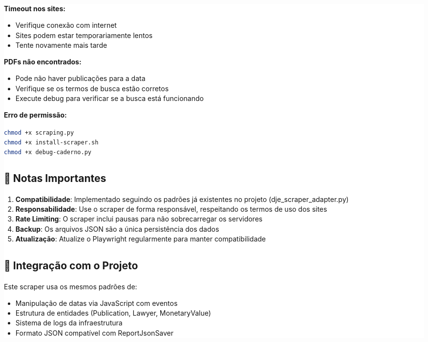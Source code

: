 **Timeout nos sites:**
- Verifique conexão com internet
- Sites podem estar temporariamente lentos
- Tente novamente mais tarde

**PDFs não encontrados:**
- Pode não haver publicações para a data
- Verifique se os termos de busca estão corretos
- Execute debug para verificar se a busca está funcionando

**Erro de permissão:**
```bash
chmod +x scraping.py
chmod +x install-scraper.sh
chmod +x debug-caderno.py
```

## 📝 Notas Importantes

1. **Compatibilidade**: Implementado seguindo os padrões já existentes no projeto (dje_scraper_adapter.py)
2. **Responsabilidade**: Use o scraper de forma responsável, respeitando os termos de uso dos sites
3. **Rate Limiting**: O scraper inclui pausas para não sobrecarregar os servidores
4. **Backup**: Os arquivos JSON são a única persistência dos dados
5. **Atualização**: Atualize o Playwright regularmente para manter compatibilidade

## 🔗 Integração com o Projeto

Este scraper usa os mesmos padrões de:
- Manipulação de datas via JavaScript com eventos
- Estrutura de entidades (Publication, Lawyer, MonetaryValue)
- Sistema de logs da infraestrutura
- Formato JSON compatível com ReportJsonSaver 